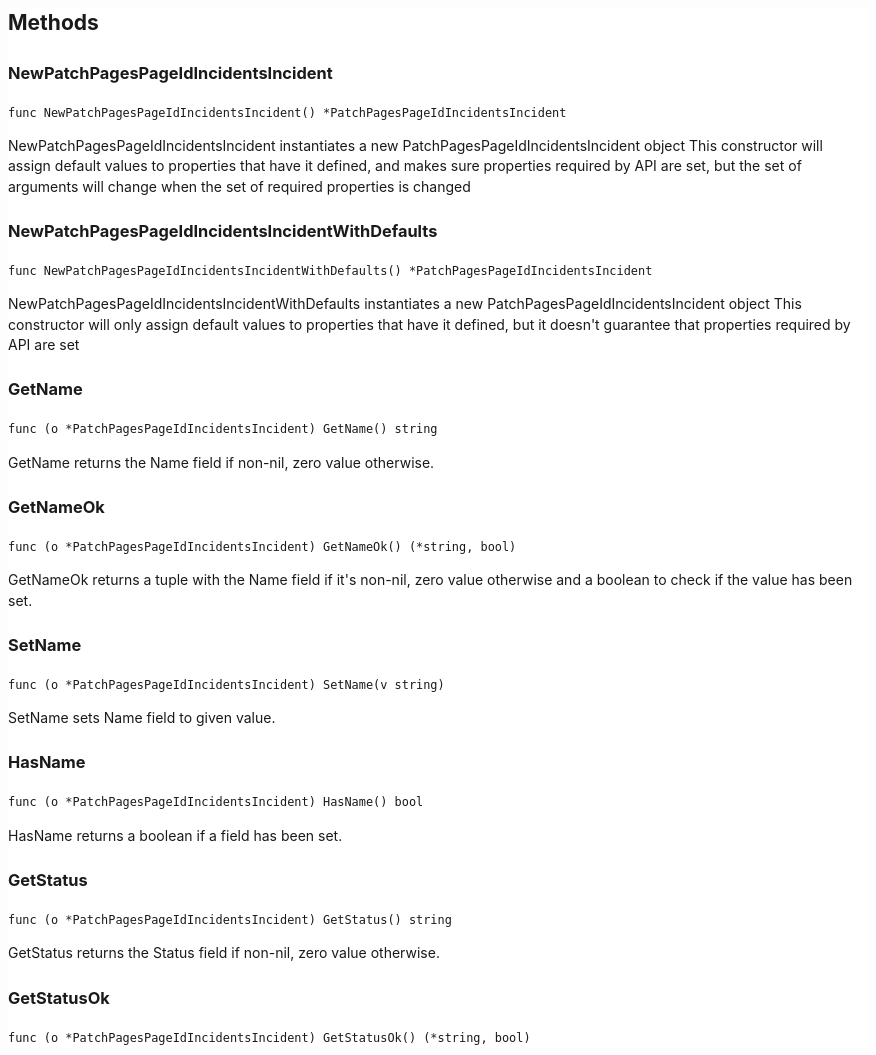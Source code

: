 ## Methods

### NewPatchPagesPageIdIncidentsIncident

`func NewPatchPagesPageIdIncidentsIncident() *PatchPagesPageIdIncidentsIncident`

NewPatchPagesPageIdIncidentsIncident instantiates a new PatchPagesPageIdIncidentsIncident object
This constructor will assign default values to properties that have it defined,
and makes sure properties required by API are set, but the set of arguments
will change when the set of required properties is changed

### NewPatchPagesPageIdIncidentsIncidentWithDefaults

`func NewPatchPagesPageIdIncidentsIncidentWithDefaults() *PatchPagesPageIdIncidentsIncident`

NewPatchPagesPageIdIncidentsIncidentWithDefaults instantiates a new PatchPagesPageIdIncidentsIncident object
This constructor will only assign default values to properties that have it defined,
but it doesn't guarantee that properties required by API are set

### GetName

`func (o *PatchPagesPageIdIncidentsIncident) GetName() string`

GetName returns the Name field if non-nil, zero value otherwise.

### GetNameOk

`func (o *PatchPagesPageIdIncidentsIncident) GetNameOk() (*string, bool)`

GetNameOk returns a tuple with the Name field if it's non-nil, zero value otherwise
and a boolean to check if the value has been set.

### SetName

`func (o *PatchPagesPageIdIncidentsIncident) SetName(v string)`

SetName sets Name field to given value.

### HasName

`func (o *PatchPagesPageIdIncidentsIncident) HasName() bool`

HasName returns a boolean if a field has been set.

### GetStatus

`func (o *PatchPagesPageIdIncidentsIncident) GetStatus() string`

GetStatus returns the Status field if non-nil, zero value otherwise.

### GetStatusOk

`func (o *PatchPagesPageIdIncidentsIncident) GetStatusOk() (*string, bool)`
